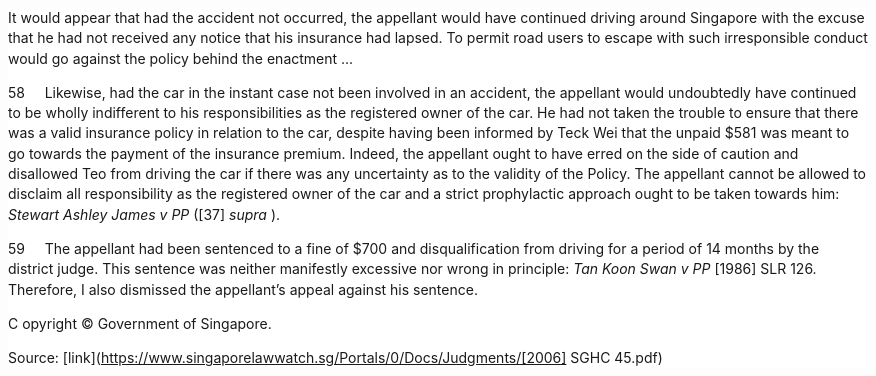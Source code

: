  It would appear that had the accident not occurred, the appellant would have continued driving around Singapore with the excuse that he had not received any notice that his insurance had lapsed. To permit road users to escape with such irresponsible conduct would go against the policy behind the enactment ... 

58     Likewise, had the car in the instant case not been involved in an accident, the appellant would undoubtedly have continued to be wholly indifferent to his responsibilities as the registered owner of the car. He had not taken the trouble to ensure that there was a valid insurance policy in relation to the car, despite having been informed by Teck Wei that the unpaid $581 was meant to go towards the payment of the insurance premium. Indeed, the appellant ought to have erred on the side of caution and disallowed Teo from driving the car if there was any uncertainty as to the validity of the Policy. The appellant cannot be allowed to disclaim all responsibility as the registered owner of the car and a strict prophylactic approach ought to be taken towards him: _Stewart Ashley James v PP_ ([37] _supra_ ). 

59     The appellant had been sentenced to a fine of $700 and disqualification from driving for a period of 14 months by the district judge. This sentence was neither manifestly excessive nor wrong in principle: _Tan Koon Swan v PP_ [1986] SLR 126. Therefore, I also dismissed the appellant’s appeal against his sentence. 

 C opyright © Government of Singapore. 


Source: [link](https://www.singaporelawwatch.sg/Portals/0/Docs/Judgments/[2006] SGHC 45.pdf)
